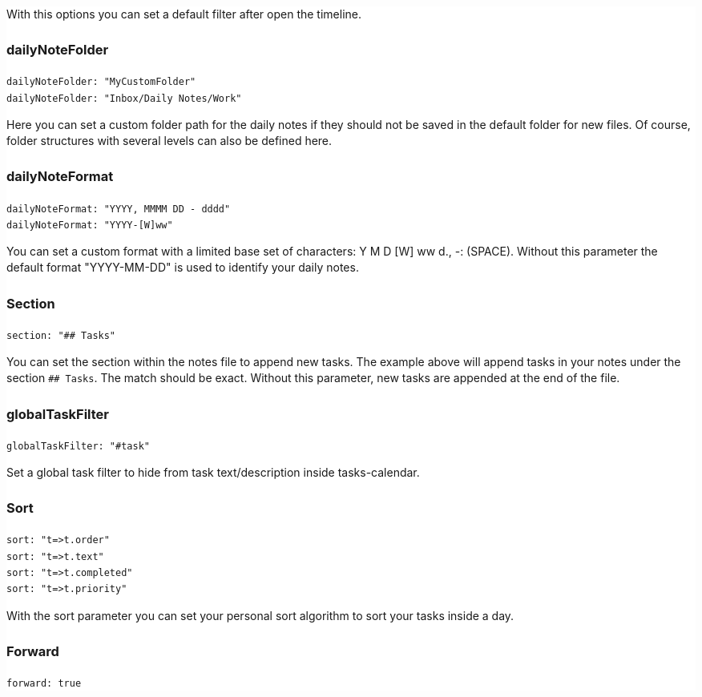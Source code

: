 With this options you can set a default filter after open the timeline.

### dailyNoteFolder

```
dailyNoteFolder: "MyCustomFolder"
dailyNoteFolder: "Inbox/Daily Notes/Work"
```

Here you can set a custom folder path for the daily notes if they should not be saved in the default folder for new files. Of course, folder structures with several levels can also be defined here.

### dailyNoteFormat

```
dailyNoteFormat: "YYYY, MMMM DD - dddd"
dailyNoteFormat: "YYYY-[W]ww"
```

You can set a custom format with a limited base set of characters: Y M D [W] ww d., -: (SPACE). Without this parameter the default format "YYYY-MM-DD" is used to identify your daily notes.

### Section

```
section: "## Tasks"
```

You can set the section within the notes file to append new tasks. The example above will append tasks in your notes under the section `## Tasks`. The match should be exact. Without this parameter, new tasks are appended at the end of the file.

### globalTaskFilter

```
globalTaskFilter: "#task"
```

Set a global task filter to hide from task text/description inside tasks-calendar.

### Sort

```
sort: "t=>t.order"
sort: "t=>t.text"
sort: "t=>t.completed"
sort: "t=>t.priority"
```

With the sort parameter you can set your personal sort algorithm to sort your tasks inside a day.

### Forward

```
forward: true
```
